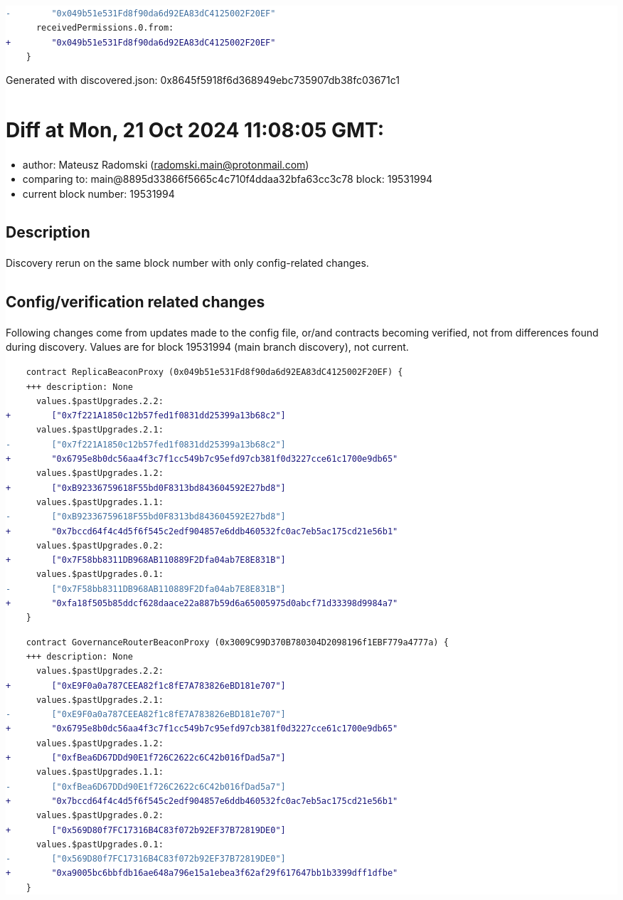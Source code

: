 ```diff
-        "0x049b51e531Fd8f90da6d92EA83dC4125002F20EF"
      receivedPermissions.0.from:
+        "0x049b51e531Fd8f90da6d92EA83dC4125002F20EF"
    }
```

Generated with discovered.json: 0x8645f5918f6d368949ebc735907db38fc03671c1

# Diff at Mon, 21 Oct 2024 11:08:05 GMT:

- author: Mateusz Radomski (<radomski.main@protonmail.com>)
- comparing to: main@8895d33866f5665c4c710f4ddaa32bfa63cc3c78 block: 19531994
- current block number: 19531994

## Description

Discovery rerun on the same block number with only config-related changes.

## Config/verification related changes

Following changes come from updates made to the config file,
or/and contracts becoming verified, not from differences found during
discovery. Values are for block 19531994 (main branch discovery), not current.

```diff
    contract ReplicaBeaconProxy (0x049b51e531Fd8f90da6d92EA83dC4125002F20EF) {
    +++ description: None
      values.$pastUpgrades.2.2:
+        ["0x7f221A1850c12b57fed1f0831dd25399a13b68c2"]
      values.$pastUpgrades.2.1:
-        ["0x7f221A1850c12b57fed1f0831dd25399a13b68c2"]
+        "0x6795e8b0dc56aa4f3c7f1cc549b7c95efd97cb381f0d3227cce61c1700e9db65"
      values.$pastUpgrades.1.2:
+        ["0xB92336759618F55bd0F8313bd843604592E27bd8"]
      values.$pastUpgrades.1.1:
-        ["0xB92336759618F55bd0F8313bd843604592E27bd8"]
+        "0x7bccd64f4c4d5f6f545c2edf904857e6ddb460532fc0ac7eb5ac175cd21e56b1"
      values.$pastUpgrades.0.2:
+        ["0x7F58bb8311DB968AB110889F2Dfa04ab7E8E831B"]
      values.$pastUpgrades.0.1:
-        ["0x7F58bb8311DB968AB110889F2Dfa04ab7E8E831B"]
+        "0xfa18f505b85ddcf628daace22a887b59d6a65005975d0abcf71d33398d9984a7"
    }
```

```diff
    contract GovernanceRouterBeaconProxy (0x3009C99D370B780304D2098196f1EBF779a4777a) {
    +++ description: None
      values.$pastUpgrades.2.2:
+        ["0xE9F0a0a787CEEA82f1c8fE7A783826eBD181e707"]
      values.$pastUpgrades.2.1:
-        ["0xE9F0a0a787CEEA82f1c8fE7A783826eBD181e707"]
+        "0x6795e8b0dc56aa4f3c7f1cc549b7c95efd97cb381f0d3227cce61c1700e9db65"
      values.$pastUpgrades.1.2:
+        ["0xfBea6D67DDd90E1f726C2622c6C42b016fDad5a7"]
      values.$pastUpgrades.1.1:
-        ["0xfBea6D67DDd90E1f726C2622c6C42b016fDad5a7"]
+        "0x7bccd64f4c4d5f6f545c2edf904857e6ddb460532fc0ac7eb5ac175cd21e56b1"
      values.$pastUpgrades.0.2:
+        ["0x569D80f7FC17316B4C83f072b92EF37B72819DE0"]
      values.$pastUpgrades.0.1:
-        ["0x569D80f7FC17316B4C83f072b92EF37B72819DE0"]
+        "0xa9005bc6bbfdb16ae648a796e15a1ebea3f62af29f617647bb1b3399dff1dfbe"
    }
```